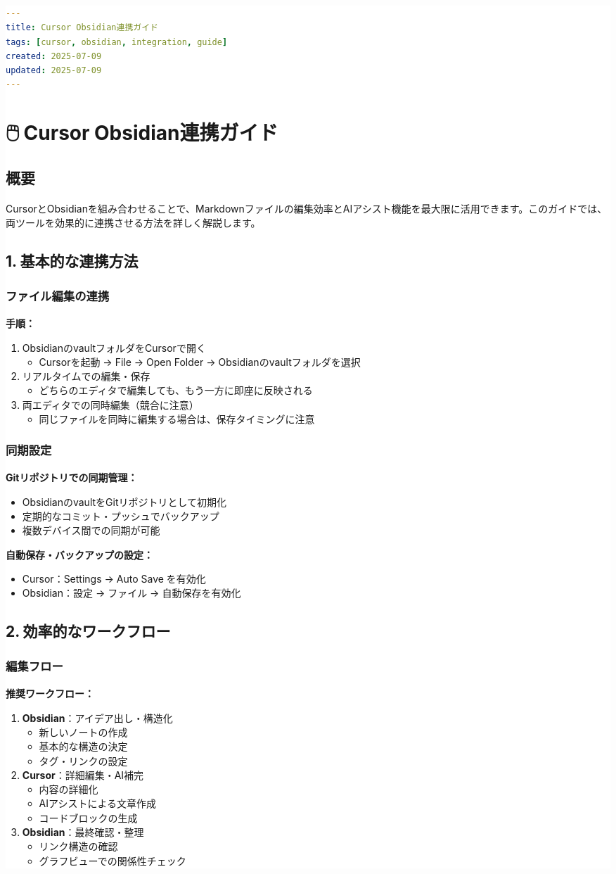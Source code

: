 ```yaml
---
title: Cursor Obsidian連携ガイド
tags: [cursor, obsidian, integration, guide]
created: 2025-07-09
updated: 2025-07-09
---
```


# 🖱️ Cursor Obsidian連携ガイド

## 概要
CursorとObsidianを組み合わせることで、Markdownファイルの編集効率とAIアシスト機能を最大限に活用できます。このガイドでは、両ツールを効果的に連携させる方法を詳しく解説します。

## 1. 基本的な連携方法

### ファイル編集の連携
**手順：**
1. ObsidianのvaultフォルダをCursorで開く
   - Cursorを起動 → File → Open Folder → Obsidianのvaultフォルダを選択
2. リアルタイムでの編集・保存
   - どちらのエディタで編集しても、もう一方に即座に反映される
3. 両エディタでの同時編集（競合に注意）
   - 同じファイルを同時に編集する場合は、保存タイミングに注意

### 同期設定
**Gitリポジトリでの同期管理：**
- ObsidianのvaultをGitリポジトリとして初期化
- 定期的なコミット・プッシュでバックアップ
- 複数デバイス間での同期が可能

**自動保存・バックアップの設定：**
- Cursor：Settings → Auto Save を有効化
- Obsidian：設定 → ファイル → 自動保存を有効化

## 2. 効率的なワークフロー

### 編集フロー
**推奨ワークフロー：**
1. **Obsidian**：アイデア出し・構造化
   - 新しいノートの作成
   - 基本的な構造の決定
   - タグ・リンクの設定
2. **Cursor**：詳細編集・AI補完
   - 内容の詳細化
   - AIアシストによる文章作成
   - コードブロックの生成
3. **Obsidian**：最終確認・整理
   - リンク構造の確認
   - グラフビューでの関係性チェック
